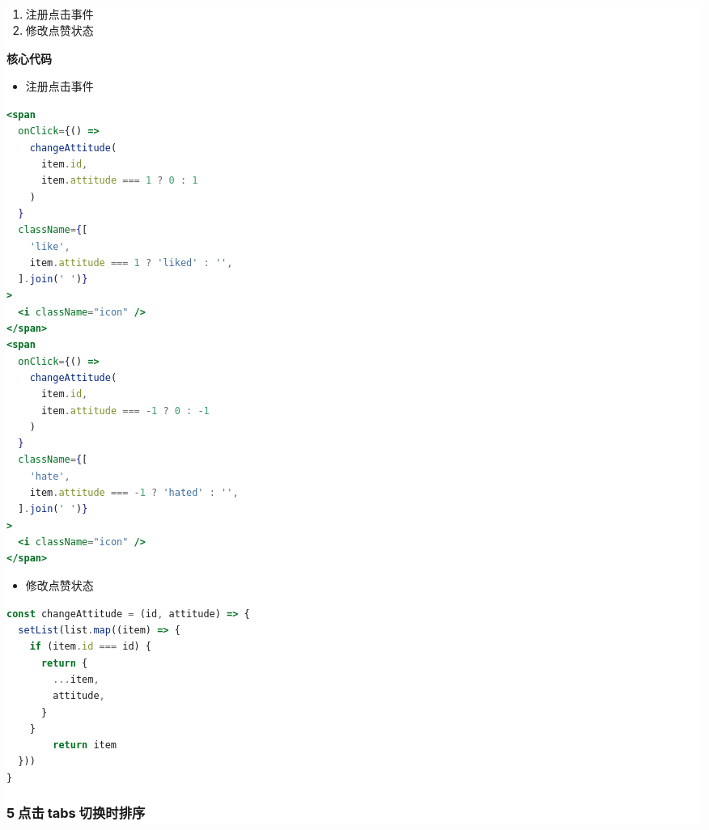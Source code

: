 1. 注册点击事件
2. 修改点赞状态

**核心代码**

+ 注册点击事件

```jsx
<span
  onClick={() =>
    changeAttitude(
      item.id,
      item.attitude === 1 ? 0 : 1
    )
  }
  className={[
    'like',
    item.attitude === 1 ? 'liked' : '',
  ].join(' ')}
>
  <i className="icon" />
</span>
<span
  onClick={() =>
    changeAttitude(
      item.id,
      item.attitude === -1 ? 0 : -1
    )
  }
  className={[
    'hate',
    item.attitude === -1 ? 'hated' : '',
  ].join(' ')}
>
  <i className="icon" />
</span>
```

+ 修改点赞状态

```jsx
const changeAttitude = (id, attitude) => {
  setList(list.map((item) => {
    if (item.id === id) {
      return {
        ...item,
        attitude,
      }
    }
		return item
  }))
}
```

### 5 点击 tabs 切换时排序
